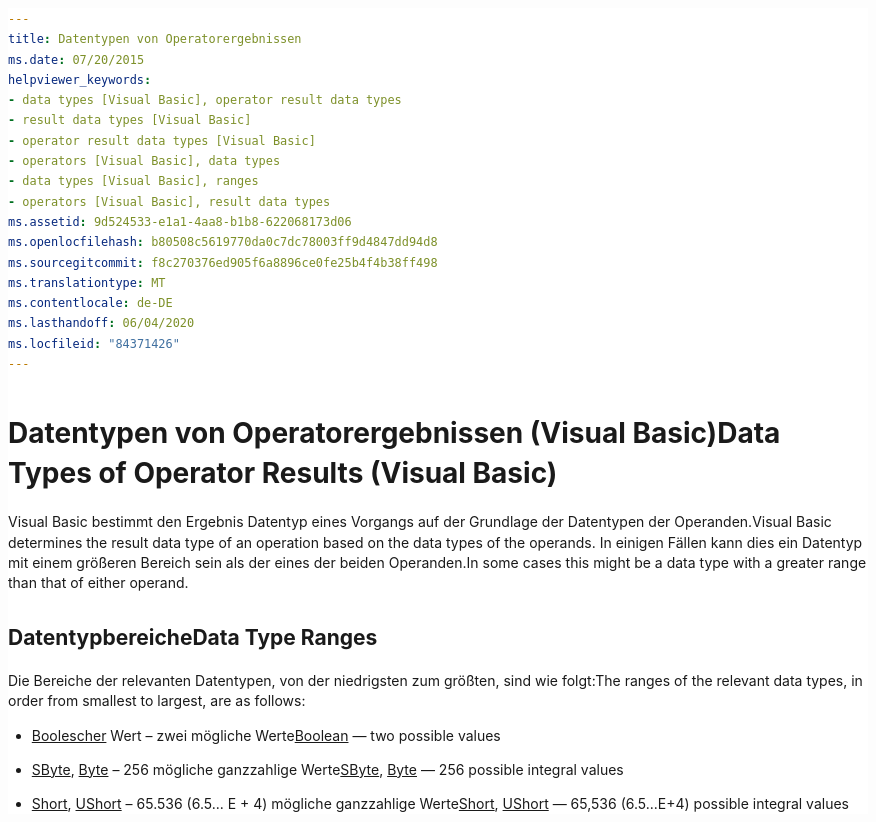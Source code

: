```yaml
---
title: Datentypen von Operatorergebnissen
ms.date: 07/20/2015
helpviewer_keywords:
- data types [Visual Basic], operator result data types
- result data types [Visual Basic]
- operator result data types [Visual Basic]
- operators [Visual Basic], data types
- data types [Visual Basic], ranges
- operators [Visual Basic], result data types
ms.assetid: 9d524533-e1a1-4aa8-b1b8-622068173d06
ms.openlocfilehash: b80508c5619770da0c7dc78003ff9d4847dd94d8
ms.sourcegitcommit: f8c270376ed905f6a8896ce0fe25b4f4b38ff498
ms.translationtype: MT
ms.contentlocale: de-DE
ms.lasthandoff: 06/04/2020
ms.locfileid: "84371426"
---
```

# <a name="data-types-of-operator-results-visual-basic"></a><span data-ttu-id="e2142-102">Datentypen von Operatorergebnissen (Visual Basic)</span><span class="sxs-lookup"><span data-stu-id="e2142-102">Data Types of Operator Results (Visual Basic)</span></span>
<span data-ttu-id="e2142-103">Visual Basic bestimmt den Ergebnis Datentyp eines Vorgangs auf der Grundlage der Datentypen der Operanden.</span><span class="sxs-lookup"><span data-stu-id="e2142-103">Visual Basic determines the result data type of an operation based on the data types of the operands.</span></span> <span data-ttu-id="e2142-104">In einigen Fällen kann dies ein Datentyp mit einem größeren Bereich sein als der eines der beiden Operanden.</span><span class="sxs-lookup"><span data-stu-id="e2142-104">In some cases this might be a data type with a greater range than that of either operand.</span></span>  
  
## <a name="data-type-ranges"></a><span data-ttu-id="e2142-105">Datentypbereiche</span><span class="sxs-lookup"><span data-stu-id="e2142-105">Data Type Ranges</span></span>  
 <span data-ttu-id="e2142-106">Die Bereiche der relevanten Datentypen, von der niedrigsten zum größten, sind wie folgt:</span><span class="sxs-lookup"><span data-stu-id="e2142-106">The ranges of the relevant data types, in order from smallest to largest, are as follows:</span></span>  
  
- <span data-ttu-id="e2142-107">[Boolescher](../data-types/boolean-data-type.md) Wert – zwei mögliche Werte</span><span class="sxs-lookup"><span data-stu-id="e2142-107">[Boolean](../data-types/boolean-data-type.md) — two possible values</span></span>  
  
- <span data-ttu-id="e2142-108">[SByte](../data-types/sbyte-data-type.md), [Byte](../data-types/byte-data-type.md) – 256 mögliche ganzzahlige Werte</span><span class="sxs-lookup"><span data-stu-id="e2142-108">[SByte](../data-types/sbyte-data-type.md), [Byte](../data-types/byte-data-type.md) — 256 possible integral values</span></span>  
  
- <span data-ttu-id="e2142-109">[Short](../data-types/short-data-type.md), [UShort](../data-types/ushort-data-type.md) – 65.536 (6.5... E + 4) mögliche ganzzahlige Werte</span><span class="sxs-lookup"><span data-stu-id="e2142-109">[Short](../data-types/short-data-type.md), [UShort](../data-types/ushort-data-type.md) — 65,536 (6.5...E+4) possible integral values</span></span>  
  
